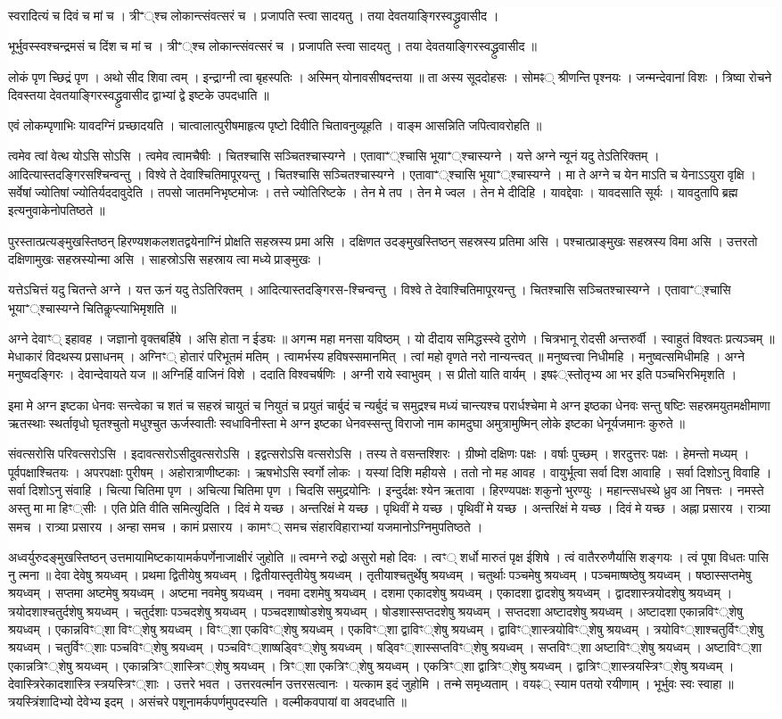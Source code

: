 स्वरादित्यं च दिवं च मां च । त्रीꣲ्श्च लोकान्त्संवत्सरं च । प्रजापति स्त्वा सादयतु । तया देवतयाङ्गिरस्वद्ध्रुवासीद ।

भूर्भुवस्स्वश्चन्द्रमसं च दिंश च मां च । त्रीꣲ्श्च लोकान्त्संवत्सरं च । प्रजापति स्त्वा सादयतु । तया देवतयाङ्गिरस्वद्ध्रुवासीद ॥

लोकं पृण च्छिद्रं पृण । अथो सीद शिवा त्वम् । इन्द्राग्नी त्वा बृहस्पतिः । अस्मिन् योनावसीषदन्तया ॥ ता अस्य सूददोहसः । सोमꣴ् श्रीणन्ति पृश्नयः । जन्मन्देवानां विशः । त्रिष्वा रोचने दिवस्तया देवतयाङ्गिरस्वद्ध्रुवासीद द्वाभ्यां द्वे इष्टके उपदधाति ॥

एवं लोकम्पृणाभिः यावदग्निं प्रच्छादयति । चात्वालात्पुरीषमाहृत्य पृष्टो दिवीति चितावनुव्यूहति । वाङ्म आसन्निति जपित्वावरोहति ॥

त्वमेव त्वां वेत्थ योऽसि सोऽसि । त्वमेव त्वामचैषीः । चितश्चासि सञ्चितश्चास्यग्ने । एतावाꣲ्श्चासि भूयाꣲ्श्चास्यग्ने । यत्ते अग्ने न्यूनं यदु तेऽतिरिक्तम् । आदित्यास्तदङ्गिरसश्चिन्वन्तु । विश्वे ते देवाश्चितिमापूरयन्तु । चितश्चासि सञ्चितश्चास्यग्ने । एतावाꣲ्श्चासि भूयाꣲ्श्चास्यग्ने । मा ते अग्ने च येन माऽति च येनाऽऽयुरा वृक्षि । सर्वेषां ज्योतिषां ज्योतिर्यददावुदेति । तपसो जातमनिभृष्टमोजः । तत्ते ज्योतिरिष्टके । तेन मे तप । तेन मे ज्वल । तेन मे दीदिहि । यावद्देवाः । यावदसाति सूर्यः । यावदुतापि ब्रह्म इत्यनुवाकेनोपतिष्ठते ॥

पुरस्तात्प्रत्यङ्मुखस्तिष्ठन् हिरण्यशकलशतद्वयेनाग्निं प्रोक्षति सहस्रस्य प्रमा असि । दक्षिणत उदङ्मुखस्तिष्ठन् सहस्रस्य प्रतिमा असि । पश्चात्प्राङ्मुखः सहस्रस्य विमा असि । उत्तरतो दक्षिणामुखः सहस्रस्योन्मा असि । साहस्रोऽसि सहस्राय त्वा मध्ये प्राङ्मुखः ।

यत्तेऽचित्तं यदु चितन्ते अग्ने । यत्त ऊनं यदु तेऽतिरिक्तम् । आदित्यास्तदङ्गिरस-श्चिन्वन्तु । विश्वे ते देवाश्चितिमापूरयन्तु । चितश्चासि सञ्चितश्चास्यग्ने । एतावाꣲ्श्चासि भूयाꣲ्श्चास्यग्ने चितिकॢप्त्याभिमृशति ॥

अग्ने देवाꣳ् इहावह । जज्ञानो वृक्तबर्हिषे । असि होता न ईड्यः ॥ अगन्म महा मनसा यविष्ठम् । यो दीदाय समिद्धस्स्वे दुरोणे । चित्रभानू रोदसी अन्तरुर्वी । स्वाहुतं विश्वतः प्रत्यञ्चम् ॥ मेधाकारं विदथस्य प्रसाधनम् । अग्निꣳ् होतारं परिभूतमं मतिम् । त्वामर्भस्य हविषस्समानमित् । त्वां महो वृणते नरो नान्यन्त्वत् ॥ मनुष्वत्त्वा निधीमहि । मनुष्वत्समिधीमहि । अग्ने मनुष्वदङ्गिरः । देवान्देवायते यज ॥ अग्निर्हि वाजिनं विशे । ददाति विश्वचर्षणिः । अग्नी राये स्वाभुवम् । स प्रीतो याति वार्यम् । इषꣴ्स्तोतृभ्य आ भर इति पञ्चभिरभिमृशति ।

इमा मे अग्न इष्टका धेनवः सन्त्वेका च शतं च सहस्रं चायुतं च नियुतं च प्रयुतं चार्बुदं च न्यर्बुदं च समुद्रश्च मध्यं चान्त्यश्च परार्धश्चेमा मे अग्न इष्ठका धेनवः सन्तु षष्टिः सहस्रमयुतमक्षीमाणा ऋतस्थाः स्थर्तावृधो घृतश्चुतो मधुश्चुत ऊर्जस्वातीः स्वधाविनीस्ता मे अग्न इष्टका धेनवस्सन्तु विराजो नाम कामदुघा अमुत्रामुष्मिन् लोके इष्टका धेनूर्यजमानः कुरुते ॥

संवत्सरोसि परिवत्सरोऽसि । इदावत्सरोऽसीदुवत्सरोऽसि । इद्वत्सरोऽसि वत्सरोऽसि । तस्य ते वसन्तश्शिरः । ग्रीष्मो दक्षिणः पक्षः । वर्षाः पुच्छम् । शरदुत्तरः पक्षः । हेमन्तो मध्यम् । पूर्वपक्षाश्चितयः । अपरपक्षाः पुरीषम् । अहोरात्राणीष्टकाः । ऋषभोऽसि स्वर्गो लोकः । यस्यां दिशि महीयसे । ततो नो मह आवह । वायुर्भूत्वा सर्वा दिश आवाहि । सर्वा दिशोऽनु विवाहि । सर्वा दिशोऽनु संवाहि । चित्या चितिमा पृण । अचित्या चितिमा पृण । चिदसि समुद्रयोनिः । इन्दुर्दक्षः श्येन ऋतावा । हिरण्यपक्षः शकुनो भुरण्युः । महान्त्सधस्थे ध्रुव आ निषत्तः । नमस्ते अस्तु मा मा हिꣳ्सीः । एति प्रेति वीति समित्युदिति । दिवं मे यच्छ । अन्तरिक्षं मे यच्छ । पृथिवीं मे यच्छ । पृथिवीं मे यच्छ । अन्तरिक्षं मे यच्छ । दिवं मे यच्छ । अह्ना प्रसारय । रात्र्या समच । रात्र्या प्रसारय । अन्हा समच । कामं प्रसारय । कामꣳ् समच संहारविहाराभ्यां यजमानोऽग्निमुपतिष्ठते ।

अध्वर्युरुदङ्मुखस्तिष्ठन् उत्तमायामिष्टकायामर्कपर्णेनाजाक्षीरं जुहोति ॥ त्वमग्ने रुद्रो असुरो महो दिवः । त्वꣳ् शर्धो मारुतं पृक्ष ईशिषे । त्वं वातैररुणैर्यासि शङ्गयः । त्वं पूषा विधतः पासि नु त्मना ॥ देवा देवेषु श्रयध्वम् । प्रथमा द्वितीयेषु श्रयध्वम् । द्वितीयास्तृतीयेषु श्रयध्वम् । तृतीयाश्चतुर्थेषु श्रयध्वम् । चतुर्थाः पञ्चमेषु श्रयध्वम् । पञ्चमाष्षष्ठेषु श्रयध्वम् । षष्ठास्सप्तमेषु श्रयध्वम् । सप्तमा अष्टमेषु श्रयध्वम् । अष्टमा नवमेषु श्रयध्वम् । नवमा दशमेषु श्रयध्वम् । दशमा एकादशेषु श्रयध्वम् । एकादशा द्वादशेषु श्रयध्वम् । द्वादशास्त्रयोदशेषु श्रयध्वम् । त्रयोदशाश्चतुर्दशेषु श्रयध्वम् । चतुर्दशाः पञ्चदशेषु श्रयध्वम् । पञ्चदशाष्षोडशेषु श्रयध्वम् । षोडशास्सप्तदशेषु श्रयध्वम् । सप्तदशा अष्टादशेषु श्रयध्वम् । अष्टादशा एकान्नविꣳ्शेषु श्रयध्वम् । एकान्नविꣳ्शा विꣳ्शेषु श्रयध्वम् । विꣳ्शा एकविꣳ्शेषु श्रयध्वम् । एकविꣳ्शा द्वाविꣳ्शेषु श्रयध्वम् । द्वाविꣳ्शास्त्रयोविꣳ्शेषु श्रयध्वम् । त्रयोविꣳ्शाश्चतुर्विꣳ्शेषु श्रयध्वम् । चतुर्विꣳ्शाः पञ्चविꣳ्शेषु श्रयध्वम् । पञ्चविꣳ्शाष्षड्विꣳ्शेषु श्रयध्वम् । षड्विꣳ्शास्सप्तविꣳ्शेषु श्रयध्वम् । सप्तविꣳ्शा अष्टाविꣳ्शेषु श्रयध्वम् । अष्टाविꣳ्शा एकान्नत्रिꣳ्शेषु श्रयध्वम् । एकान्नत्रिꣳ्शास्त्रिꣳ्शेषु श्रयध्वम् । त्रिꣳ्शा एकत्रिꣳ्शेषु श्रयध्वम् । एकत्रिꣳ्शा द्वात्रिꣳ्शेषु श्रयध्वम् । द्वात्रिꣳ्शास्त्रयस्त्रिꣳ्शेषु श्रयध्वम् । देवास्त्रिरेकादशास्त्रि स्त्रयस्त्रिꣳ्शाः । उत्तरे भवत । उत्तरवर्त्मान उत्तरसत्वानः । यत्काम इदं जुहोमि । तन्मे समृध्यताम् । वयꣴ् स्याम पतयो रयीणाम् । भूर्भुवः स्वः स्वाहा ॥ त्रयस्त्रिंशादिभ्यो देवेभ्य इदम् । असंचरे पशूनामर्कपर्णमुपदस्यति । वल्मीकवपायां वा अवदधाति ॥
